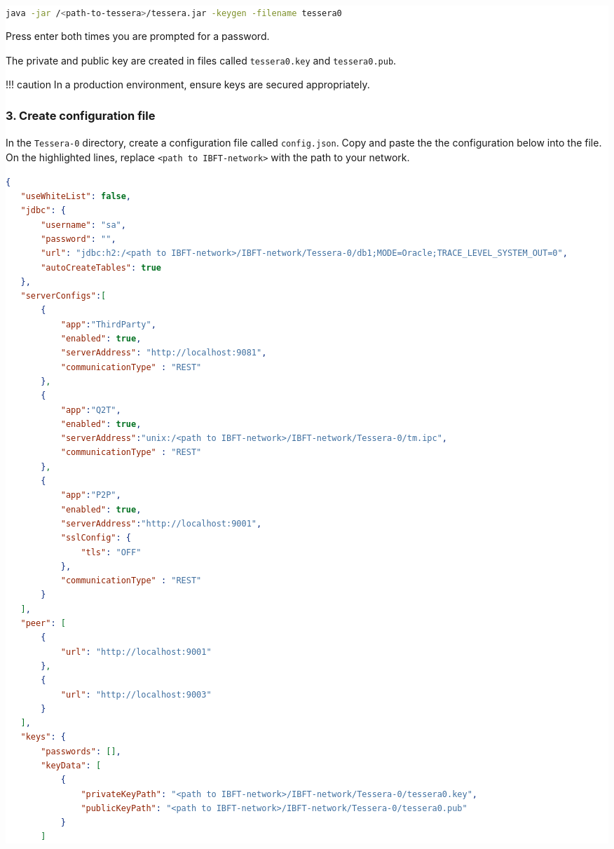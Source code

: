 ```bash
java -jar /<path-to-tessera>/tessera.jar -keygen -filename tessera0
```

Press enter both times you are prompted for a password.

The private and public key are created in files called `tessera0.key` and `tessera0.pub`.

!!! caution
    In a production environment, ensure keys are secured appropriately.

### 3. Create configuration file

In the `Tessera-0` directory, create a configuration file called `config.json`. Copy and paste the
the configuration below into the file. On the highlighted lines, replace `<path to IBFT-network>`
with the path to your network.

```json hl_lines="6 19 44 45" linenums="1"
{
   "useWhiteList": false,
   "jdbc": {
       "username": "sa",
       "password": "",
       "url": "jdbc:h2:/<path to IBFT-network>/IBFT-network/Tessera-0/db1;MODE=Oracle;TRACE_LEVEL_SYSTEM_OUT=0",
       "autoCreateTables": true
   },
   "serverConfigs":[
       {
           "app":"ThirdParty",
           "enabled": true,
           "serverAddress": "http://localhost:9081",
           "communicationType" : "REST"
       },
       {
           "app":"Q2T",
           "enabled": true,
           "serverAddress":"unix:/<path to IBFT-network>/IBFT-network/Tessera-0/tm.ipc",
           "communicationType" : "REST"
       },
       {
           "app":"P2P",
           "enabled": true,
           "serverAddress":"http://localhost:9001",
           "sslConfig": {
               "tls": "OFF"
           },
           "communicationType" : "REST"
       }
   ],
   "peer": [
       {
           "url": "http://localhost:9001"
       },
       {
           "url": "http://localhost:9003"
       }
   ],
   "keys": {
       "passwords": [],
       "keyData": [
           {
               "privateKeyPath": "<path to IBFT-network>/IBFT-network/Tessera-0/tessera0.key",
               "publicKeyPath": "<path to IBFT-network>/IBFT-network/Tessera-0/tessera0.pub"
           }
       ]
```
